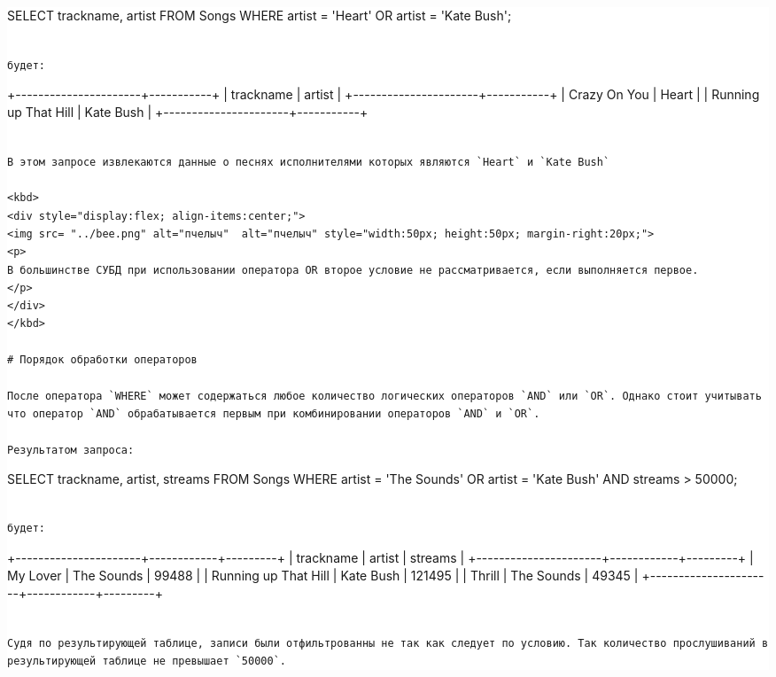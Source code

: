 ```
```
SELECT trackname, artist
FROM Songs
WHERE artist = 'Heart' OR artist = 'Kate Bush';
```

будет:

```
+----------------------+-----------+
| trackname            | artist    |
+----------------------+-----------+
| Crazy On You         | Heart     |
| Running up That Hill | Kate Bush |
+----------------------+-----------+
```

В этом запросе извлекаются данные о песнях исполнителями которых являются `Heart` и `Kate Bush`

<kbd>
<div style="display:flex; align-items:center;">
<img src= "../bee.png" alt="пчелыч"  alt="пчелыч" style="width:50px; height:50px; margin-right:20px;">
<p>
В большинстве СУБД при использовании оператора OR второе условие не рассматривается, если выполняется первое. 
</p>
</div>
</kbd>

# Порядок обработки операторов

После оператора `WHERE` может содержаться любое количество логических операторов `AND` или `OR`. Однако стоит учитывать что оператор `AND` обрабатывается первым при комбинировании операторов `AND` и `OR`.

Результатом запроса:

```
SELECT trackname, artist, streams
FROM Songs
WHERE artist = 'The Sounds' OR artist = 'Kate Bush' AND streams > 50000;
```

будет:

```
+----------------------+------------+---------+
| trackname            | artist     | streams |
+----------------------+------------+---------+
| My Lover             | The Sounds | 99488   |
| Running up That Hill | Kate Bush  | 121495  |
| Thrill               | The Sounds | 49345   |
+----------------------+------------+---------+
```

Судя по результирующей таблице, записи были отфильтрованны не так как следует по условию. Так количество прослушиваний в результирующей таблице не превышает `50000`.

```